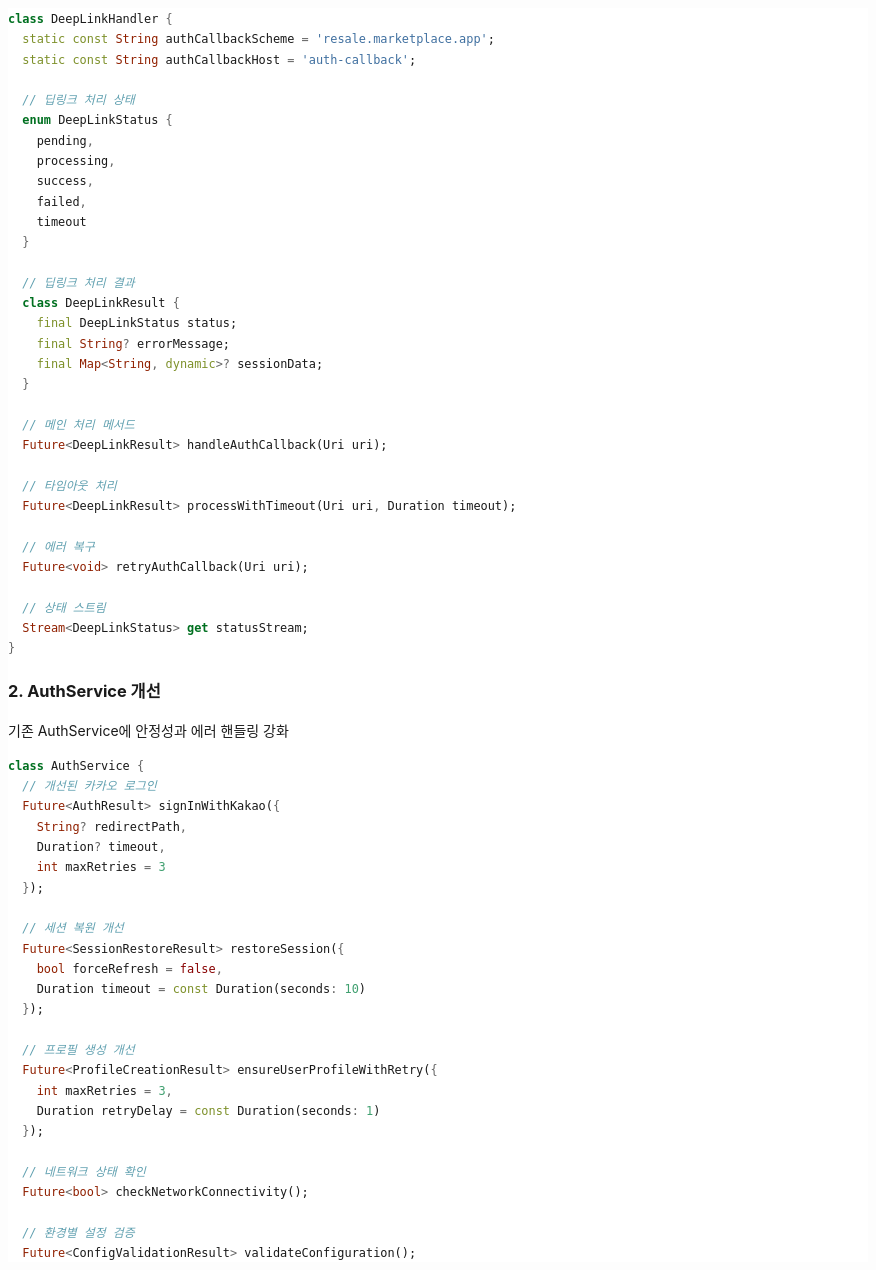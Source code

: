```dart
class DeepLinkHandler {
  static const String authCallbackScheme = 'resale.marketplace.app';
  static const String authCallbackHost = 'auth-callback';
  
  // 딥링크 처리 상태
  enum DeepLinkStatus {
    pending,
    processing,
    success,
    failed,
    timeout
  }
  
  // 딥링크 처리 결과
  class DeepLinkResult {
    final DeepLinkStatus status;
    final String? errorMessage;
    final Map<String, dynamic>? sessionData;
  }
  
  // 메인 처리 메서드
  Future<DeepLinkResult> handleAuthCallback(Uri uri);
  
  // 타임아웃 처리
  Future<DeepLinkResult> processWithTimeout(Uri uri, Duration timeout);
  
  // 에러 복구
  Future<void> retryAuthCallback(Uri uri);
  
  // 상태 스트림
  Stream<DeepLinkStatus> get statusStream;
}
```

### 2. AuthService 개선

기존 AuthService에 안정성과 에러 핸들링 강화

```dart
class AuthService {
  // 개선된 카카오 로그인
  Future<AuthResult> signInWithKakao({
    String? redirectPath,
    Duration? timeout,
    int maxRetries = 3
  });
  
  // 세션 복원 개선
  Future<SessionRestoreResult> restoreSession({
    bool forceRefresh = false,
    Duration timeout = const Duration(seconds: 10)
  });
  
  // 프로필 생성 개선
  Future<ProfileCreationResult> ensureUserProfileWithRetry({
    int maxRetries = 3,
    Duration retryDelay = const Duration(seconds: 1)
  });
  
  // 네트워크 상태 확인
  Future<bool> checkNetworkConnectivity();
  
  // 환경별 설정 검증
  Future<ConfigValidationResult> validateConfiguration();
```